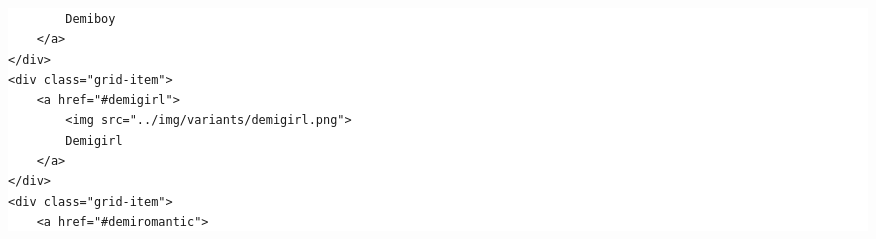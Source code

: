             Demiboy
        </a>
    </div>
    <div class="grid-item">
        <a href="#demigirl">
            <img src="../img/variants/demigirl.png">
            Demigirl
        </a>
    </div>
    <div class="grid-item">
        <a href="#demiromantic">